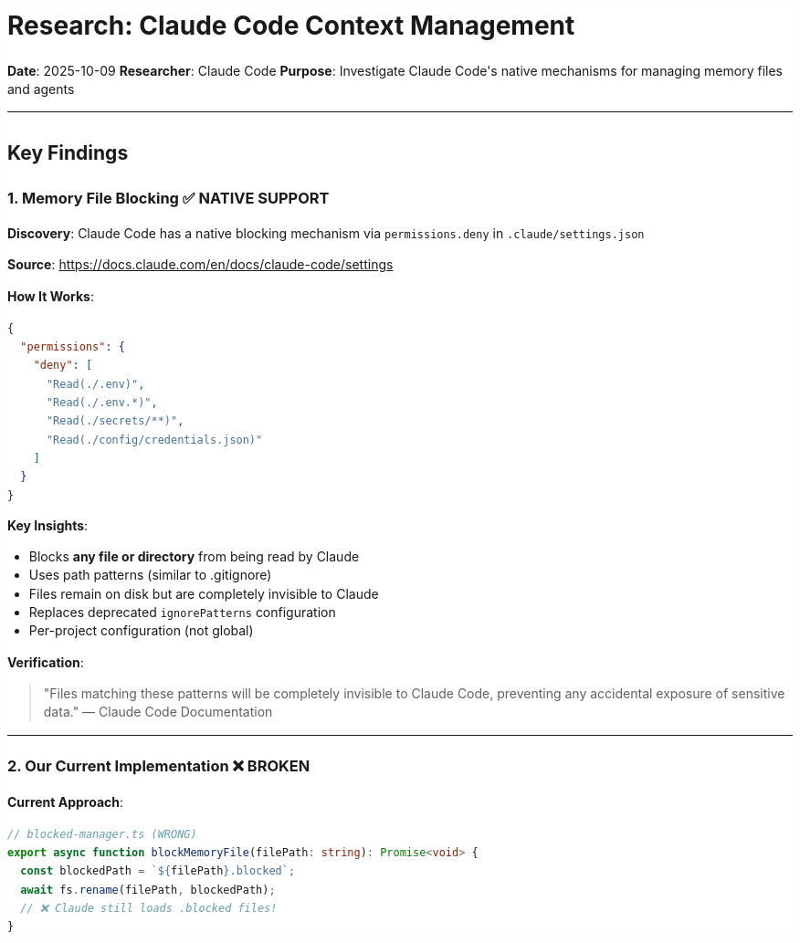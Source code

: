 # Research: Claude Code Context Management

**Date**: 2025-10-09
**Researcher**: Claude Code
**Purpose**: Investigate Claude Code's native mechanisms for managing memory files and agents

---

## Key Findings

### 1. Memory File Blocking ✅ NATIVE SUPPORT

**Discovery**: Claude Code has a native blocking mechanism via `permissions.deny` in `.claude/settings.json`

**Source**: https://docs.claude.com/en/docs/claude-code/settings

**How It Works**:
```json
{
  "permissions": {
    "deny": [
      "Read(./.env)",
      "Read(./.env.*)",
      "Read(./secrets/**)",
      "Read(./config/credentials.json)"
    ]
  }
}
```

**Key Insights**:
- Blocks **any file or directory** from being read by Claude
- Uses path patterns (similar to .gitignore)
- Files remain on disk but are completely invisible to Claude
- Replaces deprecated `ignorePatterns` configuration
- Per-project configuration (not global)

**Verification**:
> "Files matching these patterns will be completely invisible to Claude Code, preventing any accidental exposure of sensitive data."
> — Claude Code Documentation

---

### 2. Our Current Implementation ❌ BROKEN

**Current Approach**:
```typescript
// blocked-manager.ts (WRONG)
export async function blockMemoryFile(filePath: string): Promise<void> {
  const blockedPath = `${filePath}.blocked`;
  await fs.rename(filePath, blockedPath);
  // ❌ Claude still loads .blocked files!
}
```
